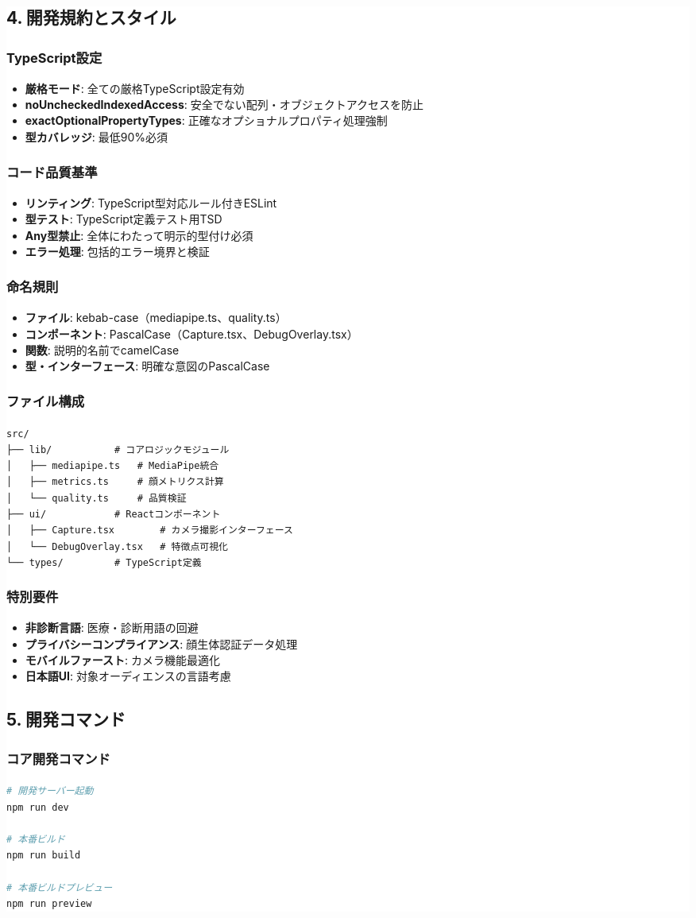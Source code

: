 ## 4. 開発規約とスタイル

### TypeScript設定
- **厳格モード**: 全ての厳格TypeScript設定有効
- **noUncheckedIndexedAccess**: 安全でない配列・オブジェクトアクセスを防止
- **exactOptionalPropertyTypes**: 正確なオプショナルプロパティ処理強制
- **型カバレッジ**: 最低90%必須

### コード品質基準
- **リンティング**: TypeScript型対応ルール付きESLint
- **型テスト**: TypeScript定義テスト用TSD
- **Any型禁止**: 全体にわたって明示的型付け必須
- **エラー処理**: 包括的エラー境界と検証

### 命名規則
- **ファイル**: kebab-case（mediapipe.ts、quality.ts）
- **コンポーネント**: PascalCase（Capture.tsx、DebugOverlay.tsx）
- **関数**: 説明的名前でcamelCase
- **型・インターフェース**: 明確な意図のPascalCase

### ファイル構成
```
src/
├── lib/           # コアロジックモジュール
│   ├── mediapipe.ts   # MediaPipe統合
│   ├── metrics.ts     # 顔メトリクス計算
│   └── quality.ts     # 品質検証
├── ui/            # Reactコンポーネント
│   ├── Capture.tsx        # カメラ撮影インターフェース
│   └── DebugOverlay.tsx   # 特徴点可視化
└── types/         # TypeScript定義
```

### 特別要件
- **非診断言語**: 医療・診断用語の回避
- **プライバシーコンプライアンス**: 顔生体認証データ処理
- **モバイルファースト**: カメラ機能最適化
- **日本語UI**: 対象オーディエンスの言語考慮

## 5. 開発コマンド

### コア開発コマンド
```bash
# 開発サーバー起動
npm run dev

# 本番ビルド
npm run build

# 本番ビルドプレビュー
npm run preview
```
